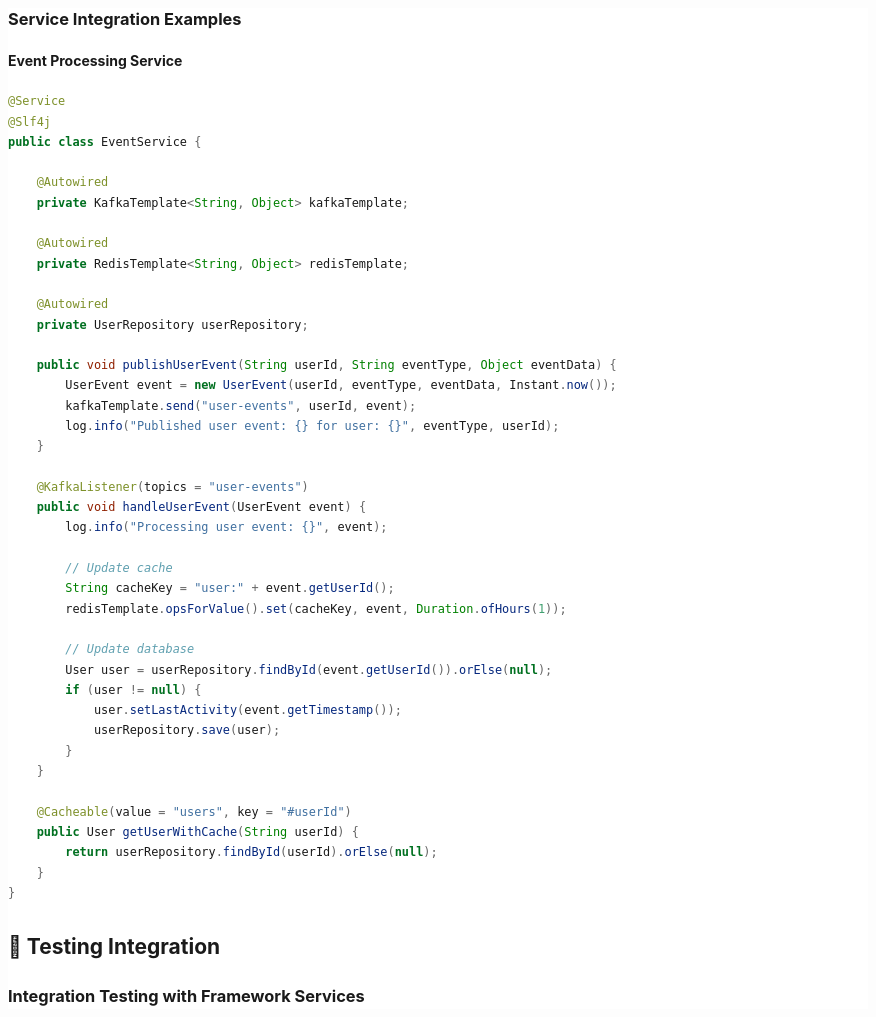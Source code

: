 ### Service Integration Examples

#### Event Processing Service
```java
@Service
@Slf4j
public class EventService {

    @Autowired
    private KafkaTemplate<String, Object> kafkaTemplate;

    @Autowired
    private RedisTemplate<String, Object> redisTemplate;

    @Autowired
    private UserRepository userRepository;

    public void publishUserEvent(String userId, String eventType, Object eventData) {
        UserEvent event = new UserEvent(userId, eventType, eventData, Instant.now());
        kafkaTemplate.send("user-events", userId, event);
        log.info("Published user event: {} for user: {}", eventType, userId);
    }

    @KafkaListener(topics = "user-events")
    public void handleUserEvent(UserEvent event) {
        log.info("Processing user event: {}", event);

        // Update cache
        String cacheKey = "user:" + event.getUserId();
        redisTemplate.opsForValue().set(cacheKey, event, Duration.ofHours(1));

        // Update database
        User user = userRepository.findById(event.getUserId()).orElse(null);
        if (user != null) {
            user.setLastActivity(event.getTimestamp());
            userRepository.save(user);
        }
    }

    @Cacheable(value = "users", key = "#userId")
    public User getUserWithCache(String userId) {
        return userRepository.findById(userId).orElse(null);
    }
}
```

## 🧪 Testing Integration

### Integration Testing with Framework Services
